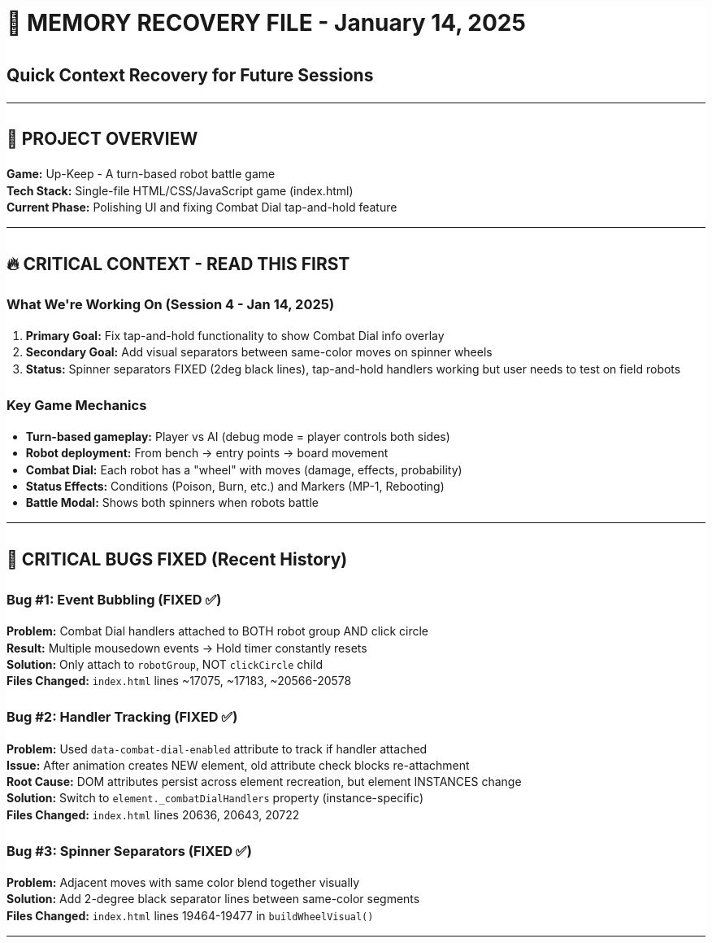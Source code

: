 # 🧠 MEMORY RECOVERY FILE - January 14, 2025
## Quick Context Recovery for Future Sessions

---

## 🎯 **PROJECT OVERVIEW**

**Game:** Up-Keep - A turn-based robot battle game  
**Tech Stack:** Single-file HTML/CSS/JavaScript game (index.html)  
**Current Phase:** Polishing UI and fixing Combat Dial tap-and-hold feature

---

## 🔥 **CRITICAL CONTEXT - READ THIS FIRST**

### What We're Working On (Session 4 - Jan 14, 2025)

1. **Primary Goal:** Fix tap-and-hold functionality to show Combat Dial info overlay
2. **Secondary Goal:** Add visual separators between same-color moves on spinner wheels
3. **Status:** Spinner separators FIXED (2deg black lines), tap-and-hold handlers working but user needs to test on field robots

### Key Game Mechanics

- **Turn-based gameplay:** Player vs AI (debug mode = player controls both sides)
- **Robot deployment:** From bench → entry points → board movement
- **Combat Dial:** Each robot has a "wheel" with moves (damage, effects, probability)
- **Status Effects:** Conditions (Poison, Burn, etc.) and Markers (MP-1, Rebooting)
- **Battle Modal:** Shows both spinners when robots battle

---

## 🐛 **CRITICAL BUGS FIXED (Recent History)**

### Bug #1: Event Bubbling (FIXED ✅)
**Problem:** Combat Dial handlers attached to BOTH robot group AND click circle  
**Result:** Multiple mousedown events → Hold timer constantly resets  
**Solution:** Only attach to `robotGroup`, NOT `clickCircle` child  
**Files Changed:** `index.html` lines ~17075, ~17183, ~20566-20578

### Bug #2: Handler Tracking (FIXED ✅)
**Problem:** Used `data-combat-dial-enabled` attribute to track if handler attached  
**Issue:** After animation creates NEW element, old attribute check blocks re-attachment  
**Root Cause:** DOM attributes persist across element recreation, but element INSTANCES change  
**Solution:** Switch to `element._combatDialHandlers` property (instance-specific)  
**Files Changed:** `index.html` lines 20636, 20643, 20722

### Bug #3: Spinner Separators (FIXED ✅)
**Problem:** Adjacent moves with same color blend together visually  
**Solution:** Add 2-degree black separator lines between same-color segments  
**Files Changed:** `index.html` lines 19464-19477 in `buildWheelVisual()`

---